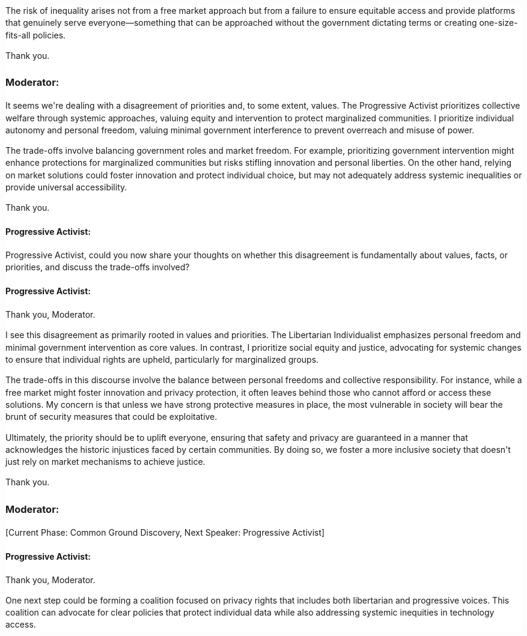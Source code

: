 The risk of inequality arises not from a free market approach but from a failure to ensure equitable access and provide platforms that genuinely serve everyone—something that can be approached without the government dictating terms or creating one-size-fits-all policies.

Thank you.

### Moderator:

It seems we're dealing with a disagreement of priorities and, to some extent, values. The Progressive Activist prioritizes collective welfare through systemic approaches, valuing equity and intervention to protect marginalized communities. I prioritize individual autonomy and personal freedom, valuing minimal government interference to prevent overreach and misuse of power.

The trade-offs involve balancing government roles and market freedom. For example, prioritizing government intervention might enhance protections for marginalized communities but risks stifling innovation and personal liberties. On the other hand, relying on market solutions could foster innovation and protect individual choice, but may not adequately address systemic inequalities or provide universal accessibility.

Thank you.

#### Progressive Activist:

Progressive Activist, could you now share your thoughts on whether this disagreement is fundamentally about values, facts, or priorities, and discuss the trade-offs involved?

#### Progressive Activist:

Thank you, Moderator.

I see this disagreement as primarily rooted in values and priorities. The Libertarian Individualist emphasizes personal freedom and minimal government intervention as core values. In contrast, I prioritize social equity and justice, advocating for systemic changes to ensure that individual rights are upheld, particularly for marginalized groups.

The trade-offs in this discourse involve the balance between personal freedoms and collective responsibility. For instance, while a free market might foster innovation and privacy protection, it often leaves behind those who cannot afford or access these solutions. My concern is that unless we have strong protective measures in place, the most vulnerable in society will bear the brunt of security measures that could be exploitative.

Ultimately, the priority should be to uplift everyone, ensuring that safety and privacy are guaranteed in a manner that acknowledges the historic injustices faced by certain communities. By doing so, we foster a more inclusive society that doesn't just rely on market mechanisms to achieve justice.

Thank you.

### Moderator:

[Current Phase: Common Ground Discovery, Next Speaker: Progressive Activist]

#### Progressive Activist:

Thank you, Moderator.

One next step could be forming a coalition focused on privacy rights that includes both libertarian and progressive voices. This coalition can advocate for clear policies that protect individual data while also addressing systemic inequities in technology access.
